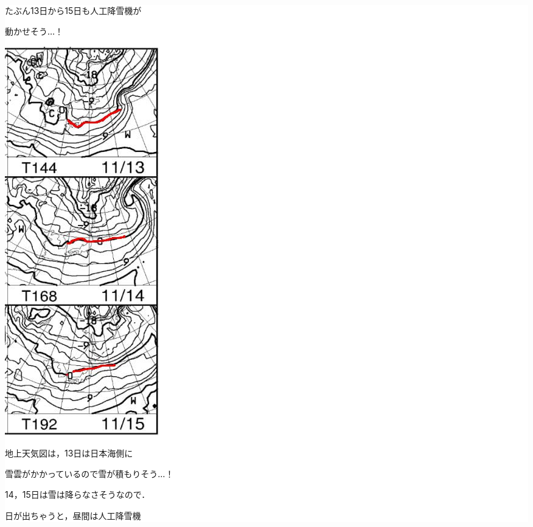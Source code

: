 
たぶん13日から15日も人工降雪機が


動かせそう…！




![169f0c8088b5d6d7b35460197ef4a1cc.jpg](images/169f0c8088b5d6d7b35460197ef4a1cc.jpg)







地上天気図は，13日は日本海側に


雪雲がかかっているので雪が積もりそう…！


14，15日は雪は降らなさそうなので．


日が出ちゃうと，昼間は人工降雪機
